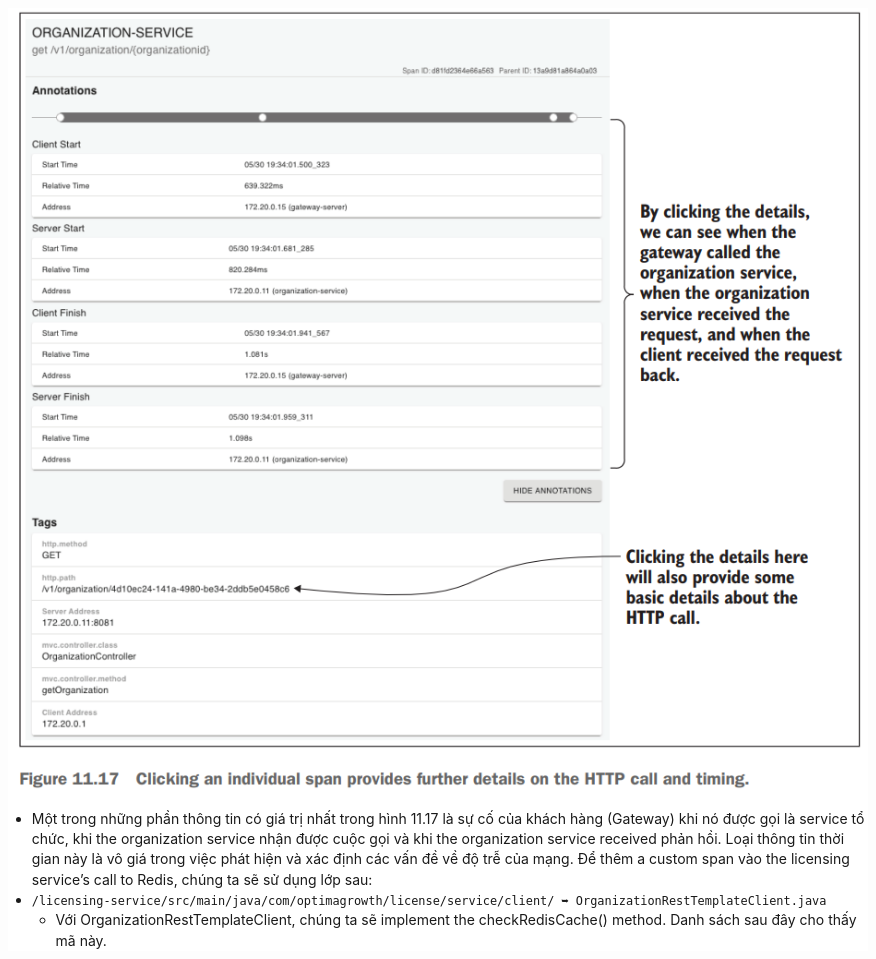   ![img.png](Image/Figure11.17-Clicking-an-individual-span.png)
- Một trong những phần thông tin có giá trị nhất trong hình 11.17 là sự cố của khách hàng (Gateway) khi nó được gọi là
  service tổ chức, khi the organization service nhận được cuộc gọi và khi the organization service received phản hồi.
  Loại thông tin thời gian này là vô giá trong việc phát hiện và xác định các vấn đề về độ trễ của mạng. Để thêm a
  custom span vào the licensing service’s call to Redis, chúng ta sẽ sử dụng lớp sau:
- `/licensing-service/src/main/java/com/optimagrowth/license/service/client/ ➥ OrganizationRestTemplateClient.java`
    - Với OrganizationRestTemplateClient, chúng ta sẽ implement the checkRedisCache()
      method. Danh sách sau đây cho thấy mã này.